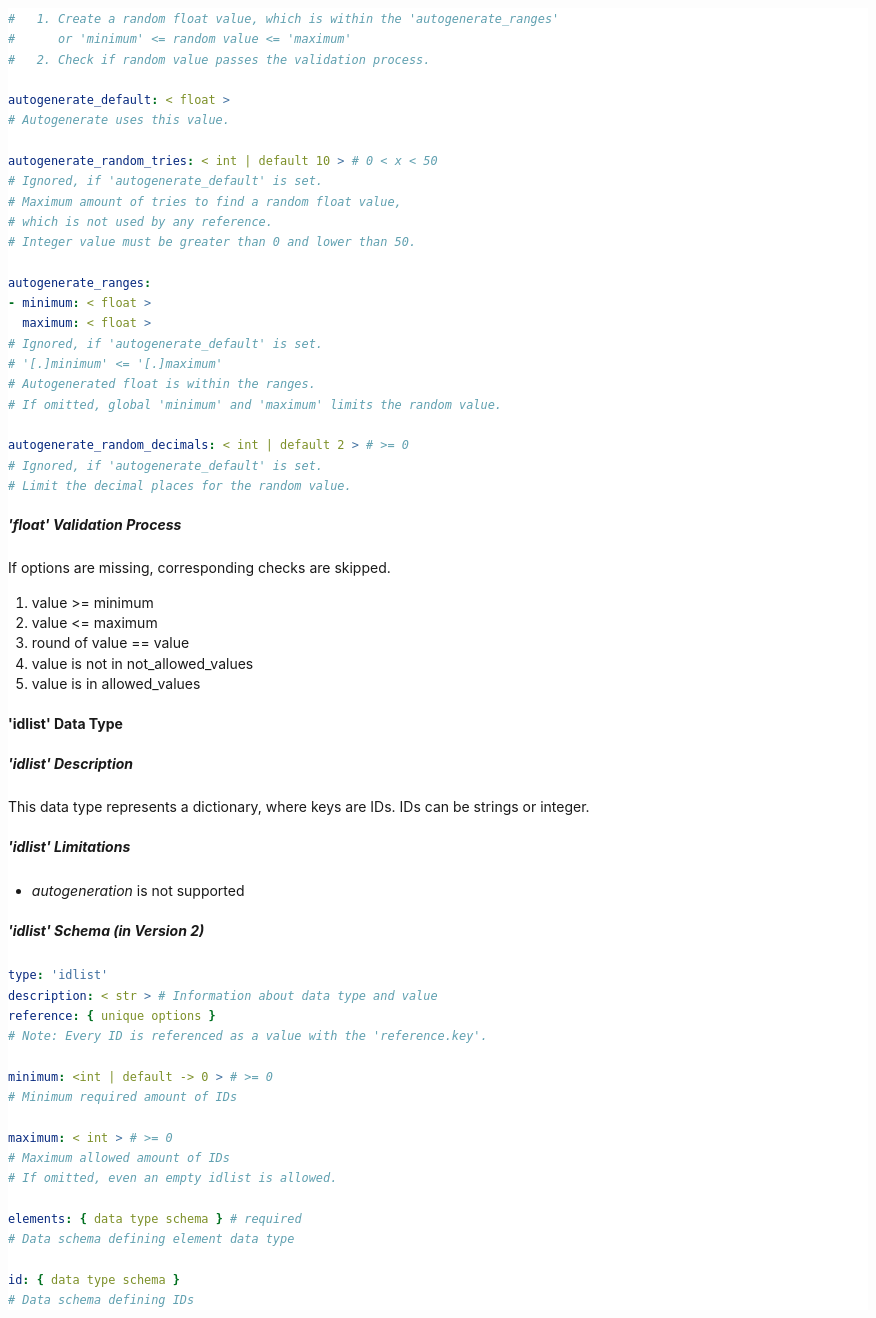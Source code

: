 ```yaml
#   1. Create a random float value, which is within the 'autogenerate_ranges'
#      or 'minimum' <= random value <= 'maximum'
#   2. Check if random value passes the validation process.

autogenerate_default: < float >
# Autogenerate uses this value.

autogenerate_random_tries: < int | default 10 > # 0 < x < 50
# Ignored, if 'autogenerate_default' is set.
# Maximum amount of tries to find a random float value,
# which is not used by any reference.
# Integer value must be greater than 0 and lower than 50.

autogenerate_ranges:
- minimum: < float >
  maximum: < float >
# Ignored, if 'autogenerate_default' is set.
# '[.]minimum' <= '[.]maximum'
# Autogenerated float is within the ranges.
# If omitted, global 'minimum' and 'maximum' limits the random value.

autogenerate_random_decimals: < int | default 2 > # >= 0
# Ignored, if 'autogenerate_default' is set.
# Limit the decimal places for the random value.
```

##### 'float' Validation Process

If options are missing, corresponding checks are skipped.
1. value >= minimum
2. value <= maximum
3. round of value == value
4. value is not in not_allowed_values
5. value is in allowed_values

#### 'idlist' Data Type

##### 'idlist' Description

This data type represents a dictionary, where keys are IDs.
IDs can be strings or integer.

##### 'idlist' Limitations

- *autogeneration* is not supported

##### 'idlist' Schema (in Version 2)

```yaml
type: 'idlist'
description: < str > # Information about data type and value
reference: { unique options }
# Note: Every ID is referenced as a value with the 'reference.key'.

minimum: <int | default -> 0 > # >= 0
# Minimum required amount of IDs

maximum: < int > # >= 0
# Maximum allowed amount of IDs
# If omitted, even an empty idlist is allowed.

elements: { data type schema } # required
# Data schema defining element data type

id: { data type schema }
# Data schema defining IDs
```
